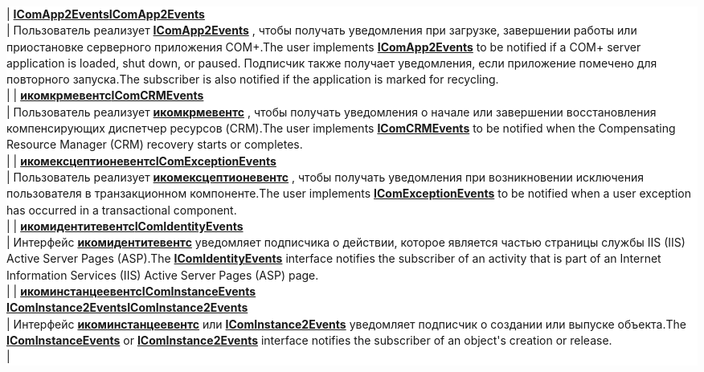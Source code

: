 | [<span data-ttu-id="65cee-115">**IComApp2Events**</span><span class="sxs-lookup"><span data-stu-id="65cee-115">**IComApp2Events**</span></span>](/windows/desktop/api/ComSvcs/nn-comsvcs-icomapp2events)<br/>                                                                               | <span data-ttu-id="65cee-116">Пользователь реализует [**IComApp2Events**](/windows/desktop/api/ComSvcs/nn-comsvcs-icomapp2events) , чтобы получать уведомления при загрузке, завершении работы или приостановке серверного приложения COM+.</span><span class="sxs-lookup"><span data-stu-id="65cee-116">The user implements [**IComApp2Events**](/windows/desktop/api/ComSvcs/nn-comsvcs-icomapp2events) to be notified if a COM+ server application is loaded, shut down, or paused.</span></span> <span data-ttu-id="65cee-117">Подписчик также получает уведомления, если приложение помечено для повторного запуска.</span><span class="sxs-lookup"><span data-stu-id="65cee-117">The subscriber is also notified if the application is marked for recycling.</span></span><br/>                                                                                          |
| [<span data-ttu-id="65cee-118">**икомкрмевентс**</span><span class="sxs-lookup"><span data-stu-id="65cee-118">**IComCRMEvents**</span></span>](/windows/desktop/api/ComSvcs/nn-comsvcs-icomcrmevents)<br/>                                                                                 | <span data-ttu-id="65cee-119">Пользователь реализует [**икомкрмевентс**](/windows/desktop/api/ComSvcs/nn-comsvcs-icomcrmevents) , чтобы получать уведомления о начале или завершении восстановления компенсирующих диспетчер ресурсов (CRM).</span><span class="sxs-lookup"><span data-stu-id="65cee-119">The user implements [**IComCRMEvents**](/windows/desktop/api/ComSvcs/nn-comsvcs-icomcrmevents) to be notified when the Compensating Resource Manager (CRM) recovery starts or completes.</span></span> <br/>                                                                                                                                                          |
| [<span data-ttu-id="65cee-120">**икомексцептионевентс**</span><span class="sxs-lookup"><span data-stu-id="65cee-120">**IComExceptionEvents**</span></span>](/windows/desktop/api/ComSvcs/nn-comsvcs-icomexceptionevents)<br/>                                                                     | <span data-ttu-id="65cee-121">Пользователь реализует [**икомексцептионевентс**](/windows/desktop/api/ComSvcs/nn-comsvcs-icomexceptionevents) , чтобы получать уведомления при возникновении исключения пользователя в транзакционном компоненте.</span><span class="sxs-lookup"><span data-stu-id="65cee-121">The user implements [**IComExceptionEvents**](/windows/desktop/api/ComSvcs/nn-comsvcs-icomexceptionevents) to be notified when a user exception has occurred in a transactional component.</span></span> <br/>                                                                                                                                                        |
| [<span data-ttu-id="65cee-122">**икомидентитевентс**</span><span class="sxs-lookup"><span data-stu-id="65cee-122">**IComIdentityEvents**</span></span>](/windows/desktop/api/ComSvcs/nn-comsvcs-icomidentityevents)<br/>                                                                       | <span data-ttu-id="65cee-123">Интерфейс [**икомидентитевентс**](/windows/desktop/api/ComSvcs/nn-comsvcs-icomidentityevents) уведомляет подписчика о действии, которое является частью страницы службы IIS (IIS) Active Server Pages (ASP).</span><span class="sxs-lookup"><span data-stu-id="65cee-123">The [**IComIdentityEvents**](/windows/desktop/api/ComSvcs/nn-comsvcs-icomidentityevents) interface notifies the subscriber of an activity that is part of an Internet Information Services (IIS) Active Server Pages (ASP) page.</span></span><br/>                                                                                                                   |
| [<span data-ttu-id="65cee-124">**икоминстанцеевентс**</span><span class="sxs-lookup"><span data-stu-id="65cee-124">**IComInstanceEvents**</span></span>](/windows/desktop/api/ComSvcs/nn-comsvcs-icominstanceevents) <br/> [<span data-ttu-id="65cee-125">**IComInstance2Events**</span><span class="sxs-lookup"><span data-stu-id="65cee-125">**IComInstance2Events**</span></span>](/windows/desktop/api/ComSvcs/nn-comsvcs-icominstance2events)<br/>        | <span data-ttu-id="65cee-126">Интерфейс [**икоминстанцеевентс**](/windows/desktop/api/ComSvcs/nn-comsvcs-icominstanceevents) или [**IComInstance2Events**](/windows/desktop/api/ComSvcs/nn-comsvcs-icominstance2events) уведомляет подписчик о создании или выпуске объекта.</span><span class="sxs-lookup"><span data-stu-id="65cee-126">The [**IComInstanceEvents**](/windows/desktop/api/ComSvcs/nn-comsvcs-icominstanceevents) or [**IComInstance2Events**](/windows/desktop/api/ComSvcs/nn-comsvcs-icominstance2events) interface notifies the subscriber of an object's creation or release.</span></span><br/>                                                                                                                               |